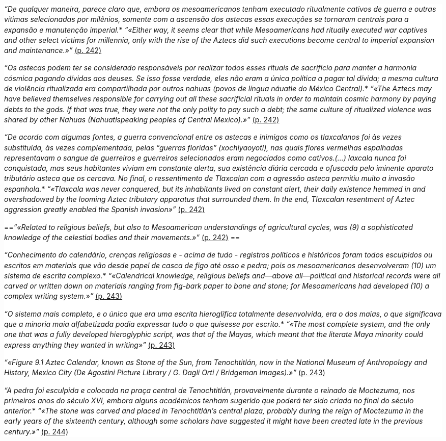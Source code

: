 *“De qualquer maneira, parece claro que, embora os mesoamericanos tenham executado ritualmente cativos de guerra e outras vítimas selecionadas por milênios, somente com a ascensão dos astecas essas execuções se tornaram centrais para a expansão e manutenção imperial.** *“«Either way, it seems clear that while Mesoamericans had ritually executed war captives and other select victims for millennia, only with the rise of the Aztecs did such executions become central to imperial expansion and maintenance.»”* [(p. 242)](zotero://open-pdf/library/items/6ZHP23QI?page=242&annotation=QCX9R3VH) 

*“Os astecas podem ter se considerado responsáveis por realizar todos esses rituais de sacrifício para manter a harmonia cósmica pagando dívidas aos deuses. Se isso fosse verdade, eles não eram a única política a pagar tal dívida; a mesma cultura de violência ritualizada era compartilhada por outros nahuas (povos de língua náuatle do México Central).** *“«The Aztecs may have believed themselves responsible for carrying out all these sacrificial rituals in order to maintain cosmic harmony by paying debts to the gods. If that was true, they were not the only polity to pay such a debt; the same culture of ritualized violence was shared by other Nahuas (Nahuatlspeaking peoples of Central Mexico).»”* [(p. 242)](zotero://open-pdf/library/items/6ZHP23QI?page=242&annotation=LM4UMNX9) 

*“De acordo com algumas fontes, a guerra convencional entre os astecas e inimigos como os tlaxcalanos foi às vezes substituída, às vezes complementada, pelas “guerras floridas” (xochiyaoyotl), nas quais flores vermelhas espalhadas representavam o sangue de guerreiros e guerreiros selecionados eram negociados como cativos.(...) laxcala nunca foi conquistada, mas seus habitantes viviam em constante alerta, sua existência diária cercada e ofuscada pelo iminente aparato tributário asteca que os cercava. No final, o ressentimento de Tlaxcalan com a agressão asteca permitiu muito a invasão espanhola.** *“«Tlaxcala was never conquered, but its inhabitants lived on constant alert, their daily existence hemmed in and overshadowed by the looming Aztec tributary apparatus that surrounded them. In the end, Tlaxcalan resentment of Aztec aggression greatly enabled the Spanish invasion»”* [(p. 242)](zotero://open-pdf/library/items/6ZHP23QI?page=242&annotation=EPP9B3B6) 

==*“«Related to religious beliefs, but also to Mesoamerican understandings of agricultural cycles, was (9) a sophisticated knowledge of the celestial bodies and their movements.»”* [(p. 242)](zotero://open-pdf/library/items/6ZHP23QI?page=242&annotation=5LKAFPB7) ==

*“Conhecimento do calendário, crenças religiosas e - acima de tudo - registros políticos e históricos foram todos esculpidos ou escritos em materiais que vão desde papel de casca de figo até osso e pedra; pois os mesoamericanos desenvolveram (10) um sistema de escrita complexo.** *“«Calendrical knowledge, religious beliefs and—above all—political and historical records were all carved or written down on materials ranging from fig-bark paper to bone and stone; for Mesoamericans had developed (10) a complex writing system.»”* [(p. 243)](zotero://open-pdf/library/items/6ZHP23QI?page=243&annotation=7CWS7G8S) 

*“O sistema mais completo, e o único que era uma escrita hieroglífica totalmente desenvolvida, era o dos maias, o que significava que a minoria maia alfabetizada podia expressar tudo o que quisesse por escrito.** *“«The most complete system, and the only one that was a fully developed hieroglyphic script, was that of the Mayas, which meant that the literate Maya minority could express anything they wanted in writing»”* [(p. 243)](zotero://open-pdf/library/items/6ZHP23QI?page=243&annotation=42SRHI6E) 

*“«Figure 9.1 Aztec Calendar, known as Stone of the Sun, from Tenochtitlán, now in the National Museum of Anthropology and History, Mexico City (De Agostini Picture Library / G. Dagli Orti / Bridgeman Images).»”* [(p. 243)](zotero://open-pdf/library/items/6ZHP23QI?page=243&annotation=JI3YXDR7) 

*“A pedra foi esculpida e colocada na praça central de Tenochtitlán, provavelmente durante o reinado de Moctezuma, nos primeiros anos do século XVI, embora alguns académicos tenham sugerido que poderá ter sido criada no final do século anterior.** *“«The stone was carved and placed in Tenochtitlán’s central plaza, probably during the reign of Moctezuma in the early years of the sixteenth century, although some scholars have suggested it might have been created late in the previous century.»”* [(p. 244)](zotero://open-pdf/library/items/6ZHP23QI?page=244&annotation=XBMU8AEB) 
